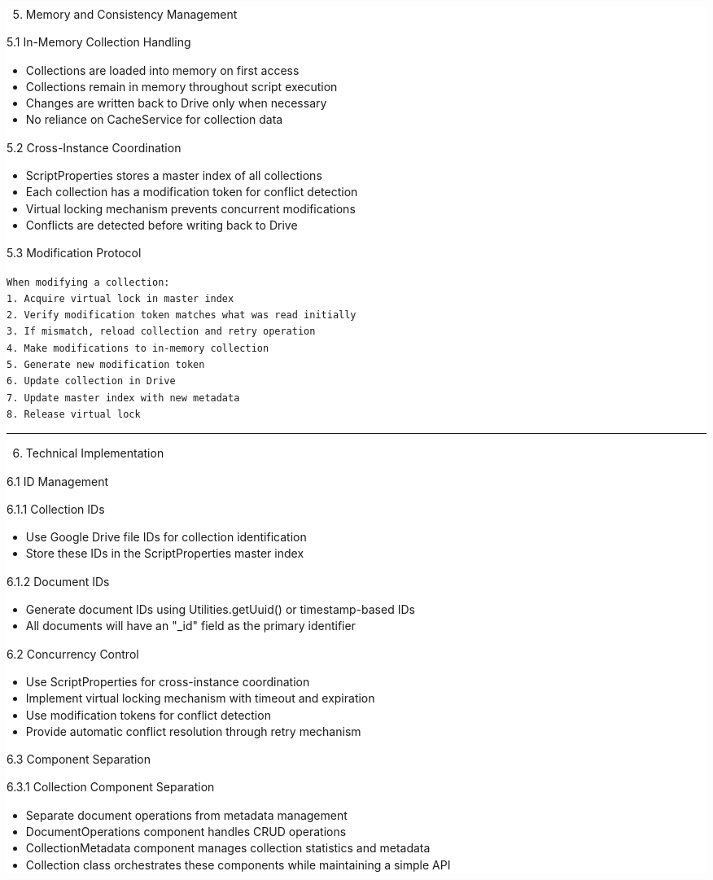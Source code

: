 
5. Memory and Consistency Management

5.1 In-Memory Collection Handling

- Collections are loaded into memory on first access
- Collections remain in memory throughout script execution
- Changes are written back to Drive only when necessary
- No reliance on CacheService for collection data

5.2 Cross-Instance Coordination

- ScriptProperties stores a master index of all collections
- Each collection has a modification token for conflict detection
- Virtual locking mechanism prevents concurrent modifications
- Conflicts are detected before writing back to Drive

5.3 Modification Protocol

```
When modifying a collection:
1. Acquire virtual lock in master index
2. Verify modification token matches what was read initially
3. If mismatch, reload collection and retry operation
4. Make modifications to in-memory collection
5. Generate new modification token
6. Update collection in Drive
7. Update master index with new metadata
8. Release virtual lock
```

---

6. Technical Implementation

6.1 ID Management

6.1.1 Collection IDs

- Use Google Drive file IDs for collection identification
- Store these IDs in the ScriptProperties master index

6.1.2 Document IDs

- Generate document IDs using Utilities.getUuid() or timestamp-based IDs
- All documents will have an "_id" field as the primary identifier

6.2 Concurrency Control

- Use ScriptProperties for cross-instance coordination
- Implement virtual locking mechanism with timeout and expiration
- Use modification tokens for conflict detection
- Provide automatic conflict resolution through retry mechanism

6.3 Component Separation

6.3.1 Collection Component Separation

- Separate document operations from metadata management
- DocumentOperations component handles CRUD operations
- CollectionMetadata component manages collection statistics and metadata
- Collection class orchestrates these components while maintaining a simple API
